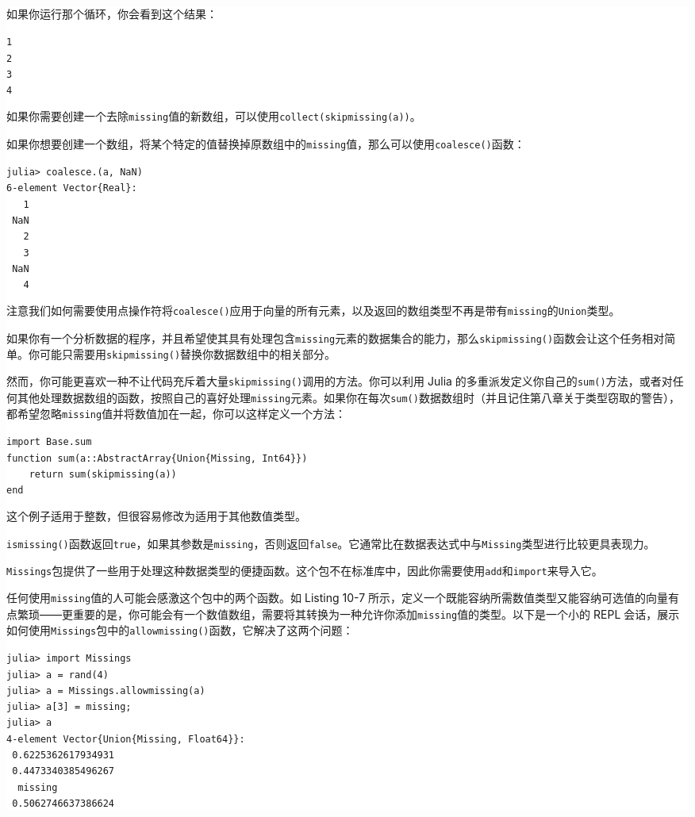 如果你运行那个循环，你会看到这个结果：

```
1
2
3
4
```

如果你需要创建一个去除`missing`值的新数组，可以使用`collect(skipmissing(a))`。

如果你想要创建一个数组，将某个特定的值替换掉原数组中的`missing`值，那么可以使用`coalesce()`函数：

```
julia> coalesce.(a, NaN)
6-element Vector{Real}:
   1
 NaN
   2
   3
 NaN
   4
```

注意我们如何需要使用点操作符将`coalesce()`应用于向量的所有元素，以及返回的数组类型不再是带有`missing`的`Union`类型。

如果你有一个分析数据的程序，并且希望使其具有处理包含`missing`元素的数据集合的能力，那么`skipmissing()`函数会让这个任务相对简单。你可能只需要用`skipmissing()`替换你数据数组中的相关部分。

然而，你可能更喜欢一种不让代码充斥着大量`skipmissing()`调用的方法。你可以利用 Julia 的多重派发定义你自己的`sum()`方法，或者对任何其他处理数据数组的函数，按照自己的喜好处理`missing`元素。如果你在每次`sum()`数据数组时（并且记住第八章关于类型窃取的警告），都希望忽略`missing`值并将数值加在一起，你可以这样定义一个方法：

```
import Base.sum
function sum(a::AbstractArray{Union{Missing, Int64}})
    return sum(skipmissing(a))
end
```

这个例子适用于整数，但很容易修改为适用于其他数值类型。

`ismissing()`函数返回`true`，如果其参数是`missing`，否则返回`false`。它通常比在数据表达式中与`Missing`类型进行比较更具表现力。

`Missings`包提供了一些用于处理这种数据类型的便捷函数。这个包不在标准库中，因此你需要使用`add`和`import`来导入它。

任何使用`missing`值的人可能会感激这个包中的两个函数。如 Listing 10-7 所示，定义一个既能容纳所需数值类型又能容纳可选值的向量有点繁琐——更重要的是，你可能会有一个数值数组，需要将其转换为一种允许你添加`missing`值的类型。以下是一个小的 REPL 会话，展示如何使用`Missings`包中的`allowmissing()`函数，它解决了这两个问题：

```
julia> import Missings
julia> a = rand(4)
julia> a = Missings.allowmissing(a)
julia> a[3] = missing;
julia> a
4-element Vector{Union{Missing, Float64}}:
 0.6225362617934931
 0.4473340385496267
  missing
 0.5062746637386624
```
